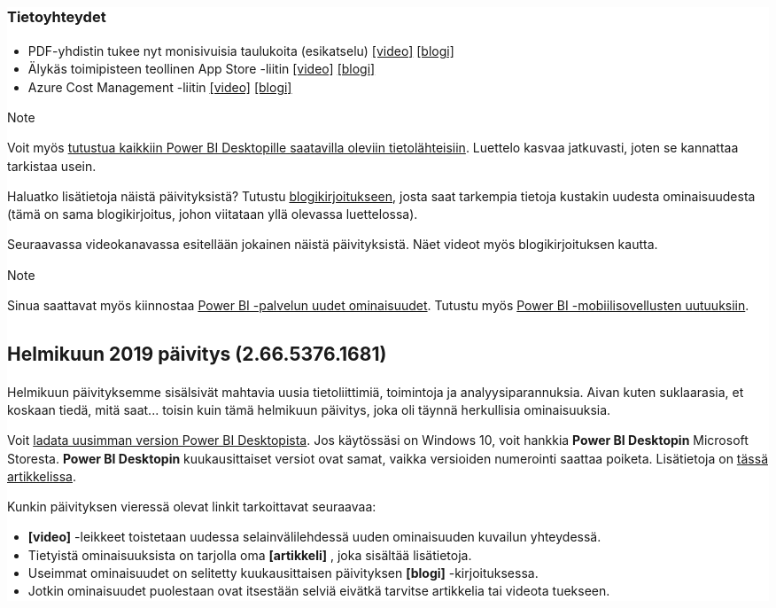 
### <a name="data-connectivity"></a>Tietoyhteydet

* PDF-yhdistin tukee nyt monisivuisia taulukoita (esikatselu) [[video]](https://youtu.be/rBPGH6eYlT0?t=990)  [[blogi]](https://powerbi.microsoft.com/blog/power-bi-desktop-march-2019-feature-summary/#PDFconnector) 
* Älykäs toimipisteen teollinen App Store -liitin [[video]](https://youtu.be/rBPGH6eYlT0?t=1035)  [[blogi]](https://powerbi.microsoft.com/blog/power-bi-desktop-march-2019-feature-summary/#IntelligentPlantsIndustrialAppStore) 
* Azure Cost Management -liitin [[video]](https://youtu.be/rBPGH6eYlT0?t=1085)  [[blogi]](https://powerbi.microsoft.com/blog/power-bi-desktop-march-2019-feature-summary/#AzureCostManagement) 



> [!NOTE]
> Voit myös [tutustua kaikkiin Power BI Desktopille saatavilla oleviin tietolähteisiin](desktop-data-sources.md). Luettelo kasvaa jatkuvasti, joten se kannattaa tarkistaa usein.

Haluatko lisätietoja näistä päivityksistä? Tutustu [blogikirjoitukseen](https://powerbi.microsoft.com/blog/power-bi-desktop-march-2019-feature-summary/), josta saat tarkempia tietoja kustakin uudesta ominaisuudesta (tämä on sama blogikirjoitus, johon viitataan yllä olevassa luettelossa).


Seuraavassa videokanavassa esitellään jokainen näistä päivityksistä. Näet videot myös blogikirjoituksen kautta.

<iframe width="560" height="315" src="https://www.youtube.com/embed/rBPGH6eYlT0" frameborder="0" allow="accelerometer; autoplay; encrypted-media; gyroscope; picture-in-picture" allowfullscreen></iframe>

> [!NOTE]
> Sinua saattavat myös kiinnostaa [Power BI -palvelun uudet ominaisuudet](service-whats-new.md). Tutustu myös [Power BI -mobiilisovellusten uutuuksiin](consumer/mobile/mobile-whats-new-in-the-mobile-apps.md).



## <a name="february-2019-update-26653761681"></a>Helmikuun 2019 päivitys (2.66.5376.1681)

Helmikuun päivityksemme sisälsivät mahtavia uusia tietoliittimiä, toimintoja ja analyysiparannuksia. Aivan kuten suklaarasia, et koskaan tiedä, mitä saat... toisin kuin tämä helmikuun päivitys, joka oli täynnä herkullisia ominaisuuksia. 


Voit [ladata uusimman version Power BI Desktopista](https://powerbi.microsoft.com/desktop). Jos käytössäsi on Windows 10, voit hankkia **Power BI Desktopin** Microsoft Storesta. **Power BI Desktopin** kuukausittaiset versiot ovat samat, vaikka versioiden numerointi saattaa poiketa. Lisätietoja on [tässä artikkelissa](desktop-get-the-desktop.md). 


Kunkin päivityksen vieressä olevat linkit tarkoittavat seuraavaa:

* **[video]** -leikkeet toistetaan uudessa selainvälilehdessä uuden ominaisuuden kuvailun yhteydessä.
* Tietyistä ominaisuuksista on tarjolla oma **[artikkeli]** , joka sisältää lisätietoja.
* Useimmat ominaisuudet on selitetty kuukausittaisen päivityksen **[blogi]** -kirjoituksessa.
* Jotkin ominaisuudet puolestaan ovat itsestään selviä eivätkä tarvitse artikkelia tai videota tuekseen.
